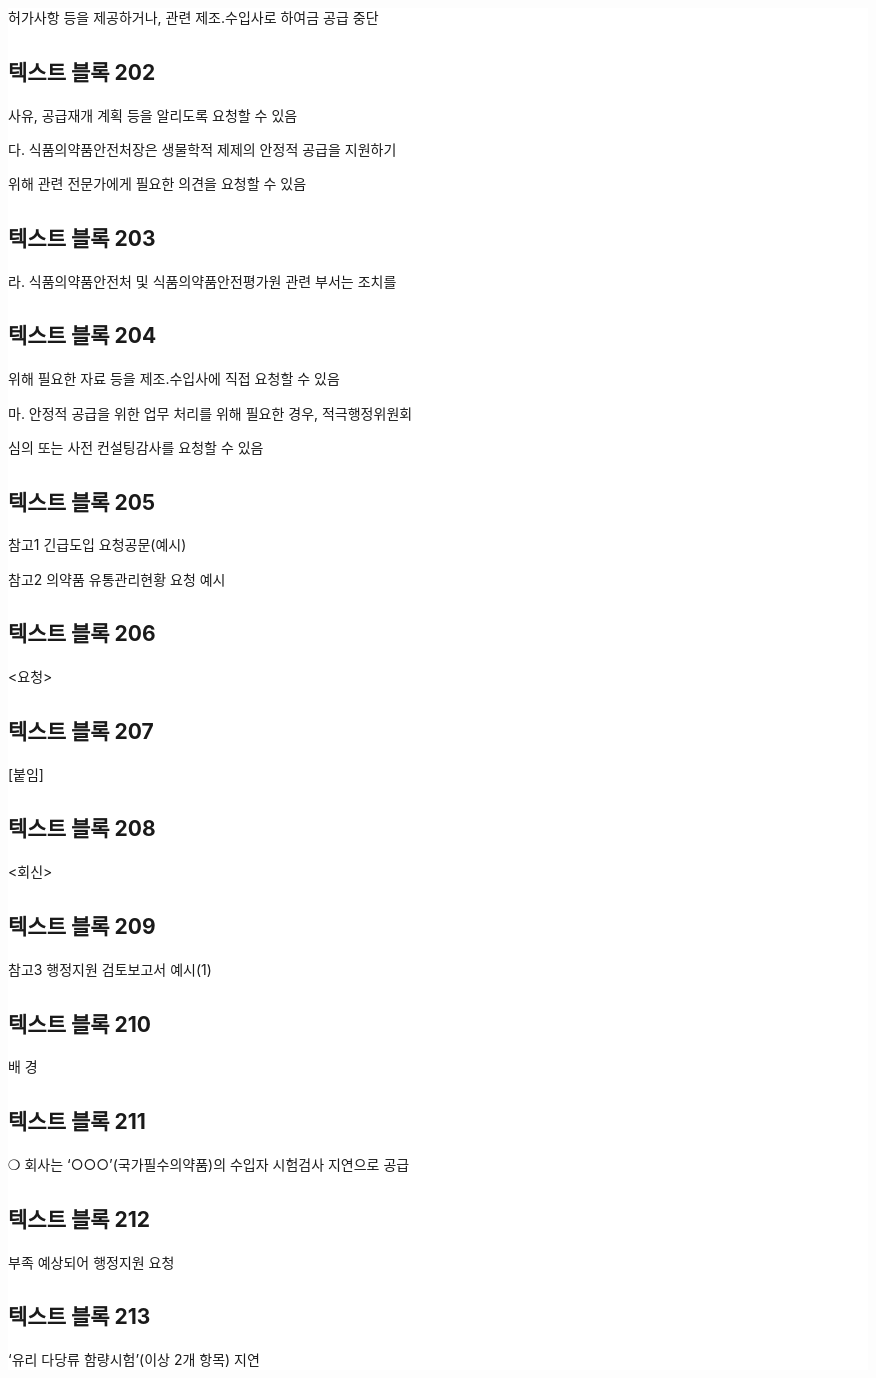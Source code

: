허가사항 등을 제공하거나, 관련 제조․수입사로 하여금 공급 중단

## 텍스트 블록 202
사유, 공급재개 계획 등을 알리도록 요청할 수 있음

다. 식품의약품안전처장은 생물학적 제제의 안정적 공급을 지원하기

위해 관련 전문가에게 필요한 의견을 요청할 수 있음

## 텍스트 블록 203
라. 식품의약품안전처 및 식품의약품안전평가원 관련 부서는 조치를

## 텍스트 블록 204
위해 필요한 자료 등을 제조․수입사에 직접 요청할 수 있음

마. 안정적 공급을 위한 업무 처리를 위해 필요한 경우, 적극행정위원회

심의 또는 사전 컨설팅감사를 요청할 수 있음

## 텍스트 블록 205
참고1 긴급도입 요청공문(예시)

참고2 의약품 유통관리현황 요청 예시

## 텍스트 블록 206
<요청>

## 텍스트 블록 207
[붙임]

## 텍스트 블록 208
<회신>

## 텍스트 블록 209
참고3 행정지원 검토보고서 예시(1)

## 텍스트 블록 210
배 경

## 텍스트 블록 211
❍ 회사는 ‘○○○’(국가필수의약품)의 수입자 시험검사 지연으로 공급

## 텍스트 블록 212
부족 예상되어 행정지원 요청

## 텍스트 블록 213
‘유리 다당류 함량시험’(이상 2개 항목) 지연
